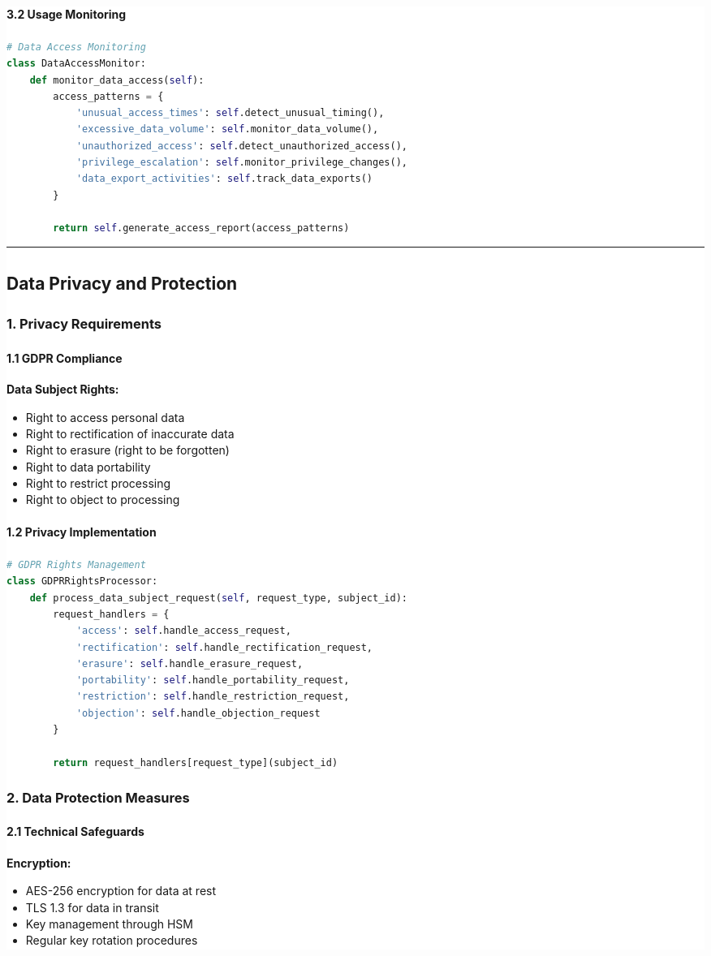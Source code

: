 #### 3.2 Usage Monitoring
```python
# Data Access Monitoring
class DataAccessMonitor:
    def monitor_data_access(self):
        access_patterns = {
            'unusual_access_times': self.detect_unusual_timing(),
            'excessive_data_volume': self.monitor_data_volume(),
            'unauthorized_access': self.detect_unauthorized_access(),
            'privilege_escalation': self.monitor_privilege_changes(),
            'data_export_activities': self.track_data_exports()
        }
        
        return self.generate_access_report(access_patterns)
```

---

## Data Privacy and Protection

### 1. Privacy Requirements

#### 1.1 GDPR Compliance
**Data Subject Rights:**
- Right to access personal data
- Right to rectification of inaccurate data
- Right to erasure (right to be forgotten)
- Right to data portability
- Right to restrict processing
- Right to object to processing

#### 1.2 Privacy Implementation
```python
# GDPR Rights Management
class GDPRRightsProcessor:
    def process_data_subject_request(self, request_type, subject_id):
        request_handlers = {
            'access': self.handle_access_request,
            'rectification': self.handle_rectification_request,
            'erasure': self.handle_erasure_request,
            'portability': self.handle_portability_request,
            'restriction': self.handle_restriction_request,
            'objection': self.handle_objection_request
        }
        
        return request_handlers[request_type](subject_id)
```

### 2. Data Protection Measures

#### 2.1 Technical Safeguards
**Encryption:**
- AES-256 encryption for data at rest
- TLS 1.3 for data in transit
- Key management through HSM
- Regular key rotation procedures
